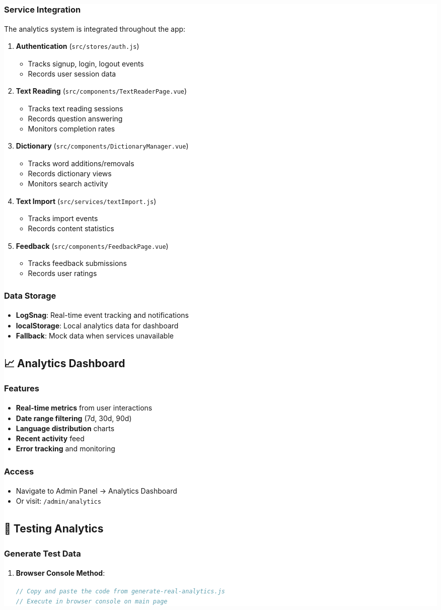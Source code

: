 ### Service Integration

The analytics system is integrated throughout the app:

1. **Authentication** (`src/stores/auth.js`)
   - Tracks signup, login, logout events
   - Records user session data

2. **Text Reading** (`src/components/TextReaderPage.vue`)
   - Tracks text reading sessions
   - Records question answering
   - Monitors completion rates

3. **Dictionary** (`src/components/DictionaryManager.vue`)
   - Tracks word additions/removals
   - Records dictionary views
   - Monitors search activity

4. **Text Import** (`src/services/textImport.js`)
   - Tracks import events
   - Records content statistics

5. **Feedback** (`src/components/FeedbackPage.vue`)
   - Tracks feedback submissions
   - Records user ratings

### Data Storage

- **LogSnag**: Real-time event tracking and notifications
- **localStorage**: Local analytics data for dashboard
- **Fallback**: Mock data when services unavailable

## 📈 Analytics Dashboard

### Features
- **Real-time metrics** from user interactions
- **Date range filtering** (7d, 30d, 90d)
- **Language distribution** charts
- **Recent activity** feed
- **Error tracking** and monitoring

### Access
- Navigate to Admin Panel → Analytics Dashboard
- Or visit: `/admin/analytics`

## 🚀 Testing Analytics

### Generate Test Data

1. **Browser Console Method**:
   ```javascript
   // Copy and paste the code from generate-real-analytics.js
   // Execute in browser console on main page
   ```

